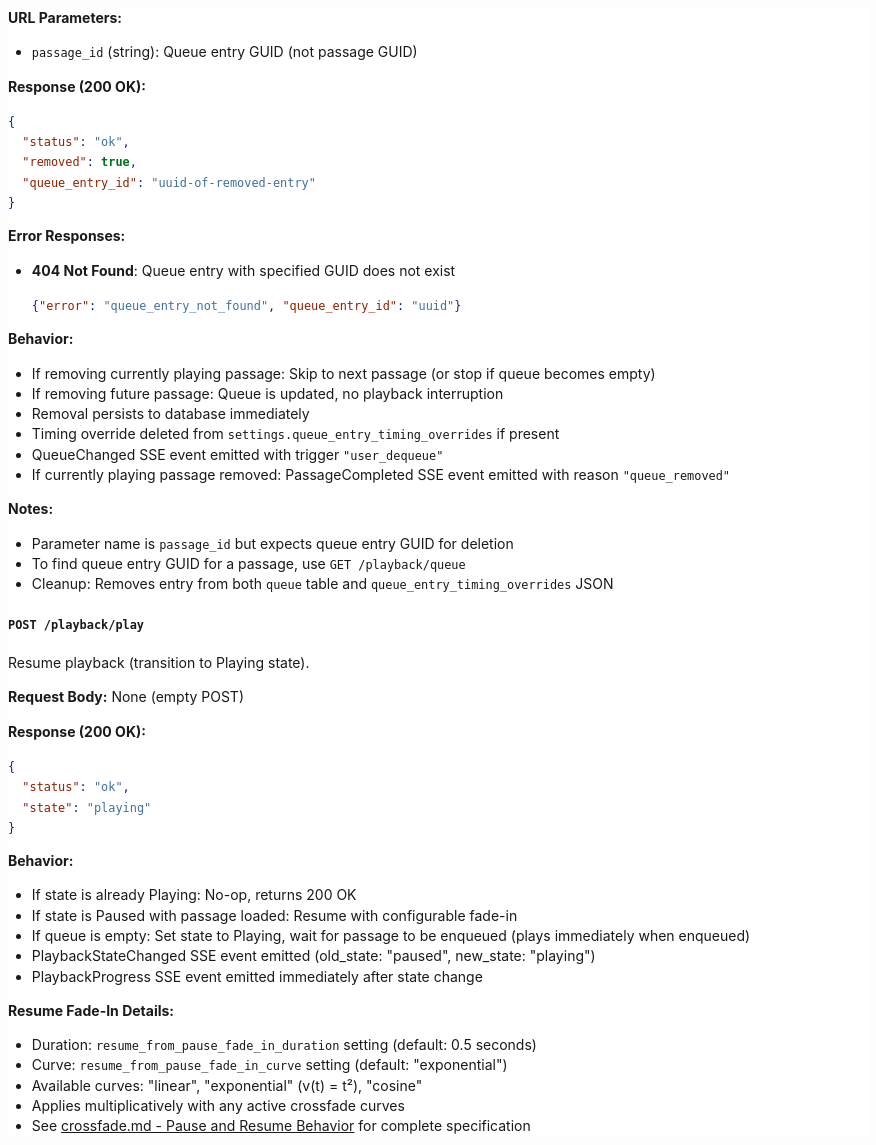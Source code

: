 **URL Parameters:**
- `passage_id` (string): Queue entry GUID (not passage GUID)

**Response (200 OK):**
```json
{
  "status": "ok",
  "removed": true,
  "queue_entry_id": "uuid-of-removed-entry"
}
```

**Error Responses:**
- **404 Not Found**: Queue entry with specified GUID does not exist
  ```json
  {"error": "queue_entry_not_found", "queue_entry_id": "uuid"}
  ```

**Behavior:**
- If removing currently playing passage: Skip to next passage (or stop if queue becomes empty)
- If removing future passage: Queue is updated, no playback interruption
- Removal persists to database immediately
- Timing override deleted from `settings.queue_entry_timing_overrides` if present
- QueueChanged SSE event emitted with trigger `"user_dequeue"`
- If currently playing passage removed: PassageCompleted SSE event emitted with reason `"queue_removed"`

**Notes:**
- Parameter name is `passage_id` but expects queue entry GUID for deletion
- To find queue entry GUID for a passage, use `GET /playback/queue`
- Cleanup: Removes entry from both `queue` table and `queue_entry_timing_overrides` JSON

#### `POST /playback/play`
Resume playback (transition to Playing state).

**Request Body:** None (empty POST)

**Response (200 OK):**
```json
{
  "status": "ok",
  "state": "playing"
}
```

**Behavior:**
- If state is already Playing: No-op, returns 200 OK
- If state is Paused with passage loaded: Resume with configurable fade-in
- If queue is empty: Set state to Playing, wait for passage to be enqueued (plays immediately when enqueued)
- PlaybackStateChanged SSE event emitted (old_state: "paused", new_state: "playing")
- PlaybackProgress SSE event emitted immediately after state change

**Resume Fade-In Details:**
- Duration: `resume_from_pause_fade_in_duration` setting (default: 0.5 seconds)
- Curve: `resume_from_pause_fade_in_curve` setting (default: "exponential")
- Available curves: "linear", "exponential" (v(t) = t²), "cosine"
- Applies multiplicatively with any active crossfade curves
- See [crossfade.md - Pause and Resume Behavior](crossfade.md#pause-and-resume-behavior) for complete specification
